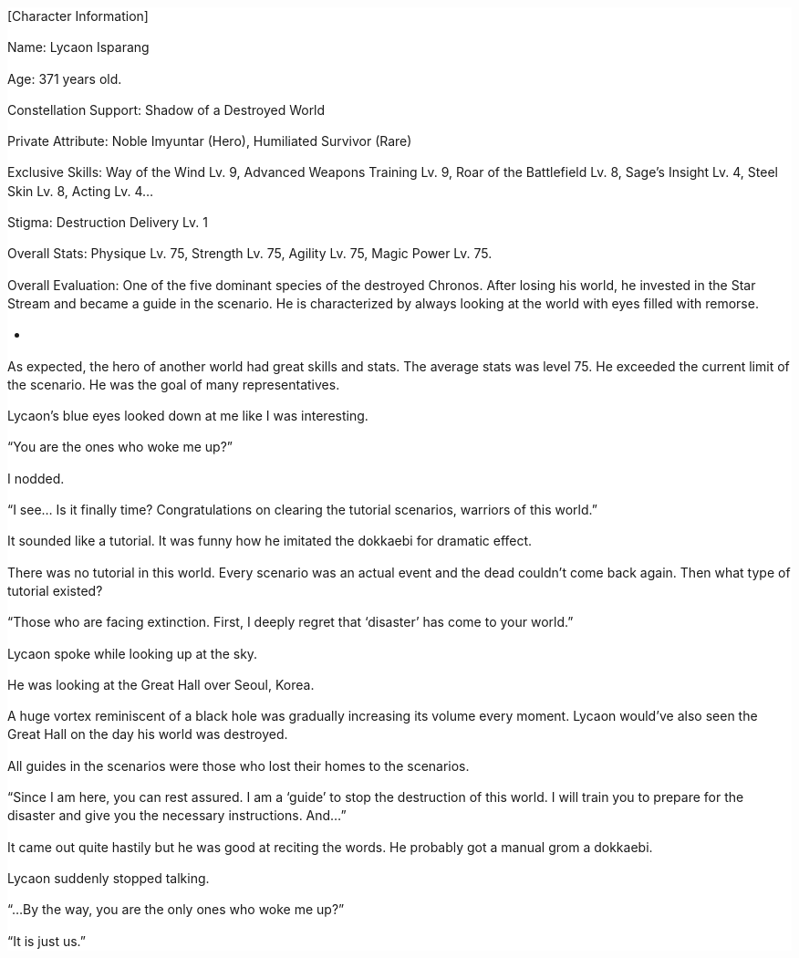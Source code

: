 [Character Information]

Name: Lycaon Isparang

Age: 371 years old.

Constellation Support: Shadow of a Destroyed World

Private Attribute: Noble Imyuntar (Hero), Humiliated Survivor (Rare)

Exclusive Skills: Way of the Wind Lv. 9, Advanced Weapons Training Lv. 9, Roar of the Battlefield Lv. 8, Sage’s Insight Lv. 4, Steel Skin Lv. 8, Acting Lv. 4…

Stigma: Destruction Delivery Lv. 1

Overall Stats: Physique Lv. 75, Strength Lv. 75, Agility Lv. 75, Magic Power Lv. 75.

Overall Evaluation: One of the five dominant species of the destroyed Chronos. After losing his world, he invested in the Star Stream and became a guide in the scenario. He is characterized by always looking at the world with eyes filled with remorse.

-

As expected, the hero of another world had great skills and stats. The average stats was level 75. He exceeded the current limit of the scenario. He was the goal of many representatives.

Lycaon’s blue eyes looked down at me like I was interesting.

“You are the ones who woke me up?”

I nodded.

“I see… Is it finally time? Congratulations on clearing the tutorial scenarios, warriors of this world.”

It sounded like a tutorial. It was funny how he imitated the dokkaebi for dramatic effect.

There was no tutorial in this world. Every scenario was an actual event and the dead couldn’t come back again. Then what type of tutorial existed?

“Those who are facing extinction. First, I deeply regret that ‘disaster’ has come to your world.”

Lycaon spoke while looking up at the sky.

He was looking at the Great Hall over Seoul, Korea.

A huge vortex reminiscent of a black hole was gradually increasing its volume every moment. Lycaon would’ve also seen the Great Hall on the day his world was destroyed.

All guides in the scenarios were those who lost their homes to the scenarios.

“Since I am here, you can rest assured. I am a ‘guide’ to stop the destruction of this world. I will train you to prepare for the disaster and give you the necessary instructions. And…”

It came out quite hastily but he was good at reciting the words. He probably got a manual grom a dokkaebi.

Lycaon suddenly stopped talking.

“…By the way, you are the only ones who woke me up?”

“It is just us.”
